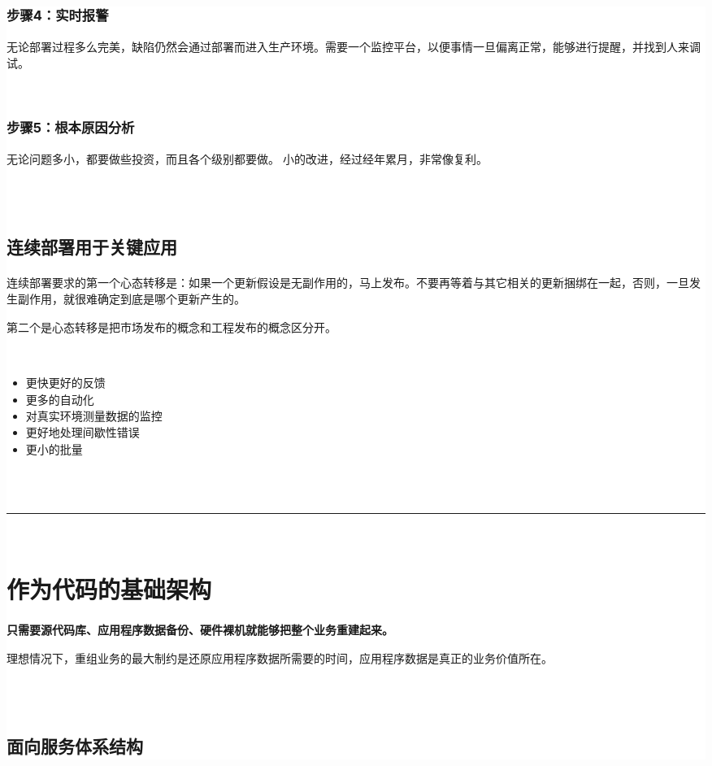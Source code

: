 ### 步骤4：实时报警


无论部署过程多么完美，缺陷仍然会通过部署而进入生产环境。需要一个监控平台，以便事情一旦偏离正常，能够进行提醒，并找到人来调试。


<br>


### 步骤5：根本原因分析


无论问题多小，都要做些投资，而且各个级别都要做。
小的改进，经过经年累月，非常像复利。



<br>
<br/>


## 连续部署用于关键应用


连续部署要求的第一个心态转移是：如果一个更新假设是无副作用的，马上发布。不要再等着与其它相关的更新捆绑在一起，否则，一旦发生副作用，就很难确定到底是哪个更新产生的。

第二个是心态转移是把市场发布的概念和工程发布的概念区分开。

<br>

- 更快更好的反馈
- 更多的自动化
- 对真实环境测量数据的监控
- 更好地处理间歇性错误
- 更小的批量



<br>
<br/>

---

<br>



# 作为代码的基础架构


**只需要源代码库、应用程序数据备份、硬件裸机就能够把整个业务重建起来。**

理想情况下，重组业务的最大制约是还原应用程序数据所需要的时间，应用程序数据是真正的业务价值所在。


<br>
<br/>


## 面向服务体系结构
